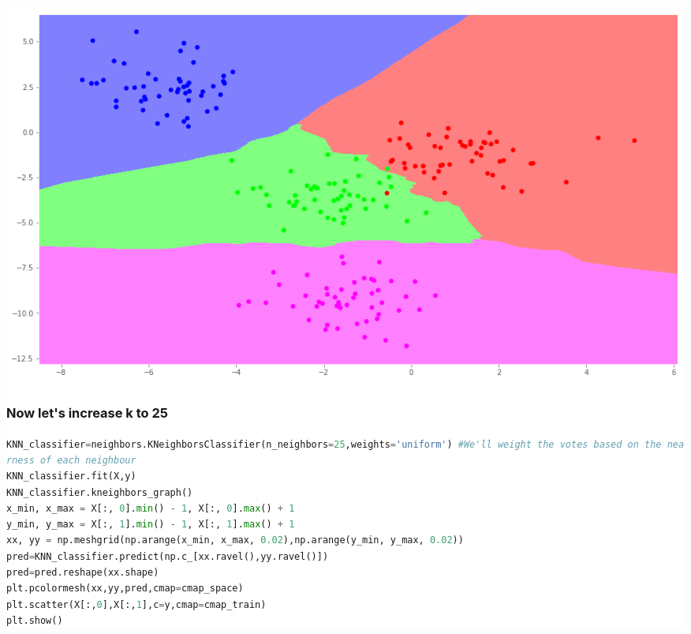 ![png](/assets/images/posts/2018-05-09-Introduction-to-Machine-Learning/Linear_Regression%2C_Logistic_Regression%2C_KNN%2C_K_Means_Clustering_files/Linear_Regression%2C_Logistic_Regression%2C_KNN%2C_K_Means_Clustering_91_0.png)


### Now let's increase k to 25


```python
KNN_classifier=neighbors.KNeighborsClassifier(n_neighbors=25,weights='uniform') #We'll weight the votes based on the nearness of each neighbour
KNN_classifier.fit(X,y)
KNN_classifier.kneighbors_graph()
x_min, x_max = X[:, 0].min() - 1, X[:, 0].max() + 1
y_min, y_max = X[:, 1].min() - 1, X[:, 1].max() + 1
xx, yy = np.meshgrid(np.arange(x_min, x_max, 0.02),np.arange(y_min, y_max, 0.02))
pred=KNN_classifier.predict(np.c_[xx.ravel(),yy.ravel()])
pred=pred.reshape(xx.shape)
plt.pcolormesh(xx,yy,pred,cmap=cmap_space)
plt.scatter(X[:,0],X[:,1],c=y,cmap=cmap_train)
plt.show()
```

